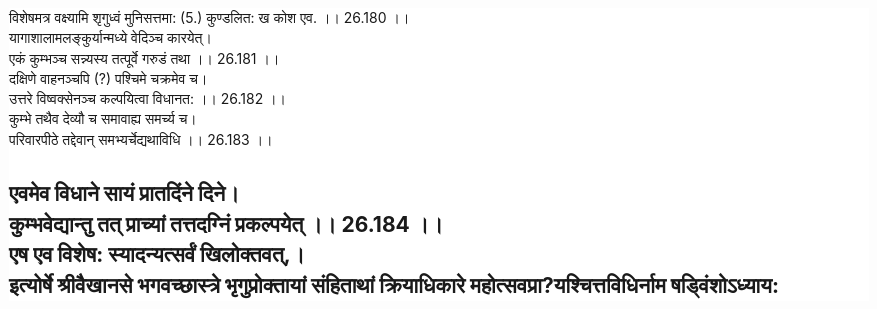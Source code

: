 विशेषमत्र वक्ष्यामि शृगुध्वं मुनिसत्तमा: (5.) कुण्डलित: ख कोश एव. ।। 26.180 ।।  
यागाशालामलङ्कुर्यान्मध्ये वेदिञ्च कारयेत्।  
एकं कुम्भञ्च सन्न्यस्य तत्पूर्वे गरुडं तथा ।। 26.181 ।।  
दक्षिणे वाहनञ्चपि (?) पश्चिमे चक्रमेव च।  
उत्तरे विष्वक्सेनञ्च कल्पयित्वा विधानत: ।। 26.182 ।।  
कुम्भे तथैव देव्यौ च समावाह्य समर्च्य च।  
परिवारपीठे तद्देवान् समभ्यर्चेद्यथाविधि ।। 26.183 ।।  
  
एवमेव विधाने सायं प्रातदिंने दिने।  
कुम्भवेद्यान्तु तत् प्राच्यां तत्तदग्निं प्रकल्पयेत् ।। 26.184 ।।  
एष एव विशेष: स्यादन्यत्सर्वं खिलोक्तवत्,।  
इत्योर्षे श्रीवैखानसे भगवच्छास्त्रे भृगुप्रोक्तायां संहिताथां क्रियाधिकारे महोत्सवप्रा?यश्चित्तविधिर्नाम षड्विंशोऽध्याय:  
----------
